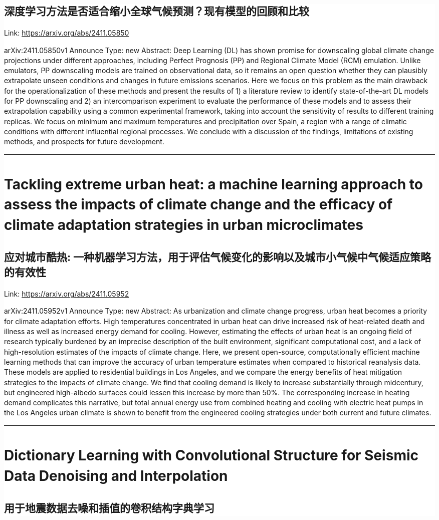 ## 深度学习方法是否适合缩小全球气候预测？现有模型的回顾和比较

Link: https://arxiv.org/abs/2411.05850

arXiv:2411.05850v1 Announce Type: new 
Abstract: Deep Learning (DL) has shown promise for downscaling global climate change projections under different approaches, including Perfect Prognosis (PP) and Regional Climate Model (RCM) emulation. Unlike emulators, PP downscaling models are trained on observational data, so it remains an open question whether they can plausibly extrapolate unseen conditions and changes in future emissions scenarios. Here we focus on this problem as the main drawback for the operationalization of these methods and present the results of 1) a literature review to identify state-of-the-art DL models for PP downscaling and 2) an intercomparison experiment to evaluate the performance of these models and to assess their extrapolation capability using a common experimental framework, taking into account the sensitivity of results to different training replicas. We focus on minimum and maximum temperatures and precipitation over Spain, a region with a range of climatic conditions with different influential regional processes. We conclude with a discussion of the findings, limitations of existing methods, and prospects for future development.


---
# Tackling extreme urban heat: a machine learning approach to assess the impacts of climate change and the efficacy of climate adaptation strategies in urban microclimates

## 应对城市酷热: 一种机器学习方法，用于评估气候变化的影响以及城市小气候中气候适应策略的有效性

Link: https://arxiv.org/abs/2411.05952

arXiv:2411.05952v1 Announce Type: new 
Abstract: As urbanization and climate change progress, urban heat becomes a priority for climate adaptation efforts. High temperatures concentrated in urban heat can drive increased risk of heat-related death and illness as well as increased energy demand for cooling. However, estimating the effects of urban heat is an ongoing field of research typically burdened by an imprecise description of the built environment, significant computational cost, and a lack of high-resolution estimates of the impacts of climate change. Here, we present open-source, computationally efficient machine learning methods that can improve the accuracy of urban temperature estimates when compared to historical reanalysis data. These models are applied to residential buildings in Los Angeles, and we compare the energy benefits of heat mitigation strategies to the impacts of climate change. We find that cooling demand is likely to increase substantially through midcentury, but engineered high-albedo surfaces could lessen this increase by more than 50%. The corresponding increase in heating demand complicates this narrative, but total annual energy use from combined heating and cooling with electric heat pumps in the Los Angeles urban climate is shown to benefit from the engineered cooling strategies under both current and future climates.


---
# Dictionary Learning with Convolutional Structure for Seismic Data Denoising and Interpolation

## 用于地震数据去噪和插值的卷积结构字典学习
